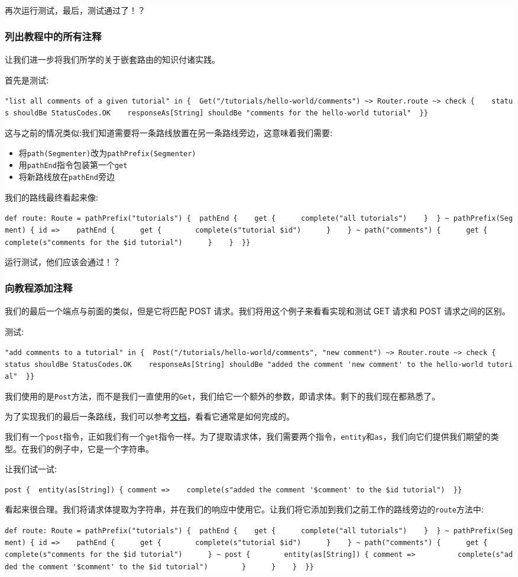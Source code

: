 再次运行测试，最后，测试通过了！？

### 列出教程中的所有注释

让我们进一步将我们所学的关于嵌套路由的知识付诸实践。

首先是测试:

```
"list all comments of a given tutorial" in {  Get("/tutorials/hello-world/comments") ~> Router.route ~> check {    status shouldBe StatusCodes.OK    responseAs[String] shouldBe "comments for the hello-world tutorial"  }}
```

这与之前的情况类似:我们知道需要将一条路线放置在另一条路线旁边，这意味着我们需要:

*   将`path(Segmenter)`改为`pathPrefix(Segmenter)`
*   用`pathEnd`指令包装第一个`get`
*   将新路线放在`pathEnd`旁边

我们的路线最终看起来像:

```
def route: Route = pathPrefix("tutorials") {  pathEnd {    get {      complete("all tutorials")    }  } ~ pathPrefix(Segment) { id =>    pathEnd {      get {        complete(s"tutorial $id")      }    } ~ path("comments") {      get {        complete(s"comments for the $id tutorial")      }    }  }}
```

运行测试，他们应该会通过！？

### 向教程添加注释

我们的最后一个端点与前面的类似，但是它将匹配 POST 请求。我们将用这个例子来看看实现和测试 GET 请求和 POST 请求之间的区别。

测试:

```
"add comments to a tutorial" in {  Post("/tutorials/hello-world/comments", "new comment") ~> Router.route ~> check {    status shouldBe StatusCodes.OK    responseAs[String] shouldBe "added the comment 'new comment' to the hello-world tutorial"  }}
```

我们使用的是`Post`方法，而不是我们一直使用的`Get`，我们给它一个额外的参数，即请求体。剩下的我们现在都熟悉了。

为了实现我们的最后一条路线，我们可以参考[文档](https://doc.akka.io/docs/akka-http/current/routing-dsl/index.html#longer-example)，看看它通常是如何完成的。

我们有一个`post`指令，正如我们有一个`get`指令一样。为了提取请求体，我们需要两个指令，`entity`和`as`，我们向它们提供我们期望的类型。在我们的例子中，它是一个字符串。

让我们试一试:

```
post {  entity(as[String]) { comment =>    complete(s"added the comment '$comment' to the $id tutorial")  }}
```

看起来很合理。我们将请求体提取为字符串，并在我们的响应中使用它。让我们将它添加到我们之前工作的路线旁边的`route`方法中:

```
def route: Route = pathPrefix("tutorials") {  pathEnd {    get {      complete("all tutorials")    }  } ~ pathPrefix(Segment) { id =>    pathEnd {      get {        complete(s"tutorial $id")      }    } ~ path("comments") {      get {        complete(s"comments for the $id tutorial")      } ~ post {        entity(as[String]) { comment =>          complete(s"added the comment '$comment' to the $id tutorial")        }      }    }  }}
```
